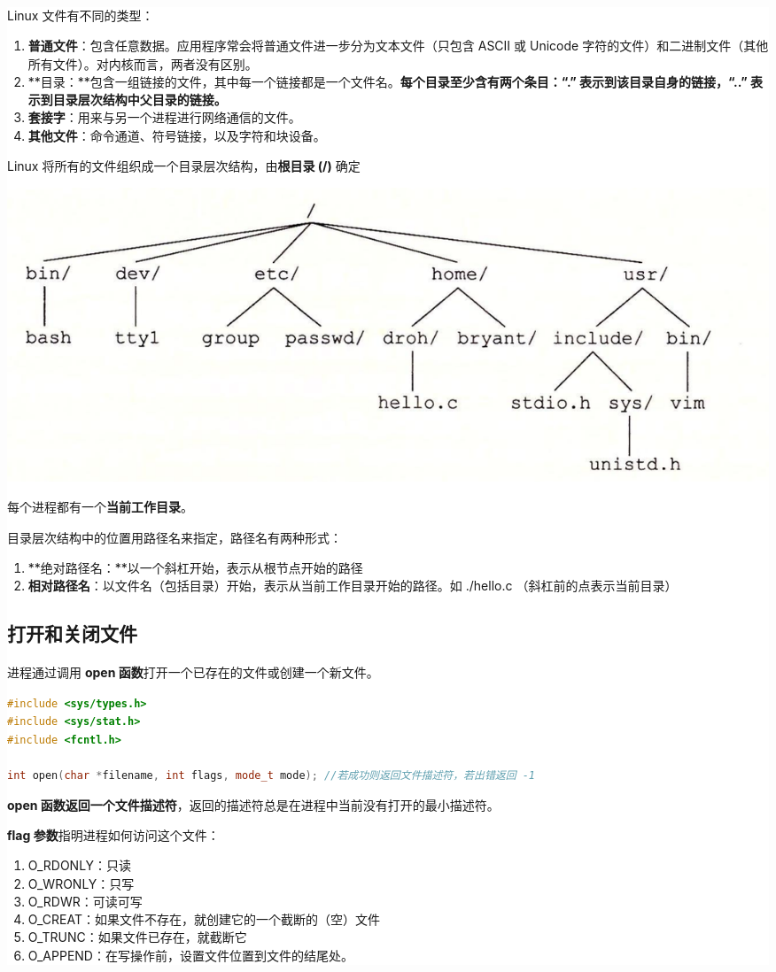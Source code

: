 Linux 文件有不同的类型：

1. **普通文件**：包含任意数据。应用程序常会将普通文件进一步分为文本文件（只包含 ASCII 或 Unicode 字符的文件）和二进制文件（其他所有文件）。对内核而言，两者没有区别。
2. **目录：**包含一组链接的文件，其中每一个链接都是一个文件名。**每个目录至少含有两个条目：“.” 表示到该目录自身的链接，“..” 表示到目录层次结构中父目录的链接。**
3. **套接字**：用来与另一个进程进行网络通信的文件。
4. **其他文件**：命令通道、符号链接，以及字符和块设备。

Linux 将所有的文件组织成一个目录层次结构，由**根目录 (/)** 确定

![linux系统目录层次](./images/systemIO/linux系统目录层次.png)

每个进程都有一个**当前工作目录**。

目录层次结构中的位置用路径名来指定，路径名有两种形式：

1. **绝对路径名：**以一个斜杠开始，表示从根节点开始的路径
2. **相对路径名**：以文件名（包括目录）开始，表示从当前工作目录开始的路径。如 ./hello.c （斜杠前的点表示当前目录）

## 打开和关闭文件

进程通过调用 **open 函数**打开一个已存在的文件或创建一个新文件。

```c++
#include <sys/types.h>
#include <sys/stat.h>
#include <fcntl.h>

int open(char *filename, int flags, mode_t mode); //若成功则返回文件描述符，若出错返回 -1
```

**open 函数返回一个文件描述符**，返回的描述符总是在进程中当前没有打开的最小描述符。

**flag 参数**指明进程如何访问这个文件：

1. O_RDONLY：只读
2. O_WRONLY：只写
3. O_RDWR：可读可写
4. O_CREAT：如果文件不存在，就创建它的一个截断的（空）文件
5. O_TRUNC：如果文件已存在，就截断它
6. O_APPEND：在写操作前，设置文件位置到文件的结尾处。
